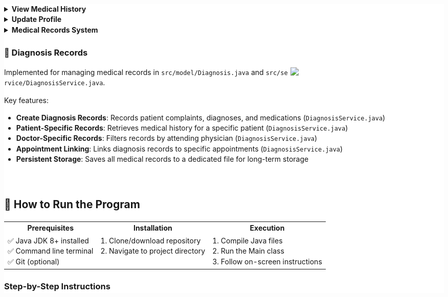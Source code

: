 <details><summary><b>View Medical History</b></summary></details>

<details><summary><b>Update Profile</b></summary></details>

<details><summary><b>Medical Records System</b></summary></details>

### 📝 Diagnosis Records
<img src="img/Patient_ViewMedicalHistory.png" align="right" width="300px"/>

Implemented for managing medical records in `src/model/Diagnosis.java` and `src/service/DiagnosisService.java`.

Key features:
- **Create Diagnosis Records**: Records patient complaints, diagnoses, and medications (`DiagnosisService.java`)
- **Patient-Specific Records**: Retrieves medical history for a specific patient (`DiagnosisService.java`)
- **Doctor-Specific Records**: Filters records by attending physician (`DiagnosisService.java`)
- **Appointment Linking**: Links diagnosis records to specific appointments (`DiagnosisService.java`)
- **Persistent Storage**: Saves all medical records to a dedicated file for long-term storage

<br clear="right"/>

## 🚀 How to Run the Program

<div align="center">
  <table>
    <tr>
      <td align="center"><b>Prerequisites</b></td>
      <td align="center"><b>Installation</b></td>
      <td align="center"><b>Execution</b></td>
    </tr>
    <tr>
      <td>
        ✅ Java JDK 8+ installed<br>
        ✅ Command line terminal<br>
        ✅ Git (optional)
      </td>
      <td>
        1. Clone/download repository<br>
        2. Navigate to project directory
      </td>
      <td>
        1. Compile Java files<br>
        2. Run the Main class<br>
        3. Follow on-screen instructions
      </td>
    </tr>
  </table>
</div>

### Step-by-Step Instructions
